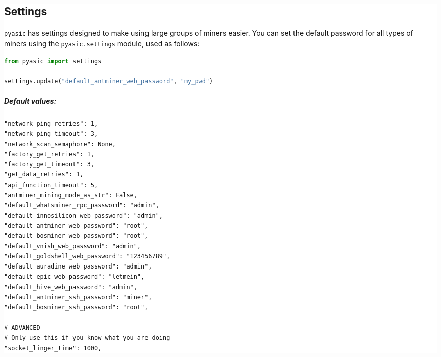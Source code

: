 ## Settings

`pyasic` has settings designed to make using large groups of miners easier.  You can set the default password for all types of miners using the `pyasic.settings` module, used as follows:

```python
from pyasic import settings

settings.update("default_antminer_web_password", "my_pwd")
```

##### Default values:
```
"network_ping_retries": 1,
"network_ping_timeout": 3,
"network_scan_semaphore": None,
"factory_get_retries": 1,
"factory_get_timeout": 3,
"get_data_retries": 1,
"api_function_timeout": 5,
"antminer_mining_mode_as_str": False,
"default_whatsminer_rpc_password": "admin",
"default_innosilicon_web_password": "admin",
"default_antminer_web_password": "root",
"default_bosminer_web_password": "root",
"default_vnish_web_password": "admin",
"default_goldshell_web_password": "123456789",
"default_auradine_web_password": "admin",
"default_epic_web_password": "letmein",
"default_hive_web_password": "admin",
"default_antminer_ssh_password": "miner",
"default_bosminer_ssh_password": "root",

# ADVANCED
# Only use this if you know what you are doing
"socket_linger_time": 1000,
```
